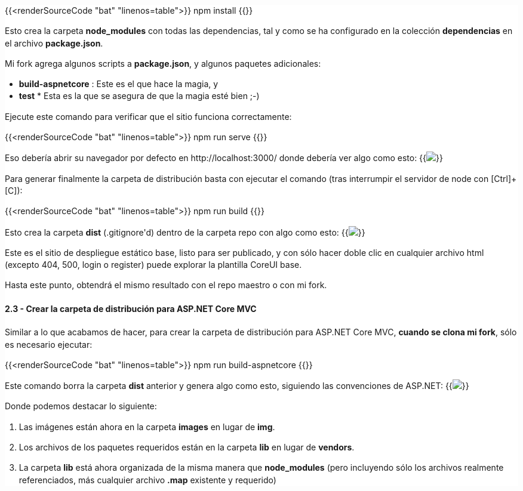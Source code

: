 {{<renderSourceCode "bat" "linenos=table">}}
npm install
{{</renderSourceCode>}}

Esto crea la carpeta **node_modules** con todas las dependencias, tal y como se ha configurado en la colección **dependencias** en el archivo **package.json**. 

Mi fork agrega algunos scripts a **package.json**, y algunos paquetes adicionales:

* **build-aspnetcore** : Este es el que hace la magia, y
* **test** * Esta es la que se asegura de que la magia esté bien ;-)

Ejecute este comando para verificar que el sitio funciona correctamente:

{{<renderSourceCode "bat" "linenos=table">}}
npm run serve
{{</renderSourceCode>}}

Eso debería abrir su navegador por defecto en http://localhost:3000/ donde debería ver algo como esto:
{{<image src="/posts/images/chrome_2018-04-08_19-54-45.png">}}

Para generar finalmente la carpeta de distribución basta con ejecutar el comando (tras interrumpir el servidor de node con [Ctrl]+[C]):

{{<renderSourceCode "bat" "linenos=table">}}
npm run build
{{</renderSourceCode>}}

Esto crea la carpeta **dist** (.gitignore'd) dentro de la carpeta repo con algo como esto:
{{<image src="/posts/images/explorer_2018-04-09_13-47-00.png">}}

Este es el sitio de despliegue estático base, listo para ser publicado, y con sólo hacer doble clic en cualquier archivo html (excepto 404, 500, login o register) puede explorar la plantilla CoreUI base.

Hasta este punto, obtendrá el mismo resultado con el repo maestro o con mi fork.

#### 2.3 - Crear la carpeta de distribución para ASP.NET Core MVC

Similar a lo que acabamos de hacer, para crear la carpeta de distribución para ASP.NET Core MVC, **cuando se clona mi fork**, sólo es necesario ejecutar:

{{<renderSourceCode "bat" "linenos=table">}}
npm run build-aspnetcore
{{</renderSourceCode>}}

Este comando borra la carpeta **dist** anterior y genera algo como esto, siguiendo las convenciones de ASP.NET:
{{<image src="/posts/images/explorer_2018-04-26_15-37-04.png">}}

Donde podemos destacar lo siguiente:

1. Las imágenes están ahora en la carpeta **images** en lugar de **img**.

1. Los archivos de los paquetes requeridos están en la carpeta **lib** en lugar de **vendors**.

1. La carpeta **lib** está ahora organizada de la misma manera que **node_modules** (pero incluyendo sólo los archivos realmente referenciados, más cualquier archivo **.map** existente y requerido)
